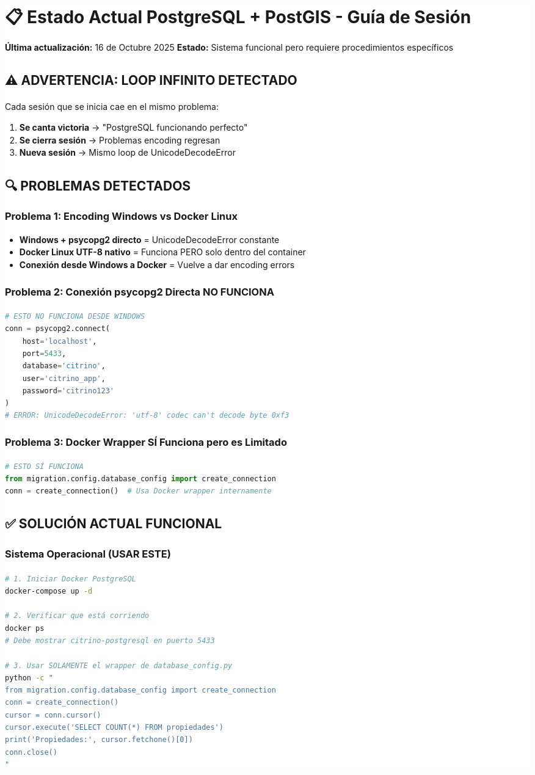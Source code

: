 # 📋 Estado Actual PostgreSQL + PostGIS - Guía de Sesión

**Última actualización:** 16 de Octubre 2025
**Estado:** Sistema funcional pero requiere procedimientos específicos

## ⚠️ ADVERTENCIA: LOOP INFINITO DETECTADO

Cada sesión que se inicia cae en el mismo problema:
1. **Se canta victoria** → "PostgreSQL funcionando perfecto"
2. **Se cierra sesión** → Problemas encoding regresan
3. **Nueva sesión** → Mismo loop de UnicodeDecodeError

## 🔍 PROBLEMAS DETECTADOS

### Problema 1: Encoding Windows vs Docker Linux
- **Windows + psycopg2 directo** = UnicodeDecodeError constante
- **Docker Linux UTF-8 nativo** = Funciona PERO solo dentro del container
- **Conexión desde Windows a Docker** = Vuelve a dar encoding errors

### Problema 2: Conexión psycopg2 Directa NO FUNCIONA
```python
# ESTO NO FUNCIONA DESDE WINDOWS
conn = psycopg2.connect(
    host='localhost',
    port=5433,
    database='citrino',
    user='citrino_app',
    password='citrino123'
)
# ERROR: UnicodeDecodeError: 'utf-8' codec can't decode byte 0xf3
```

### Problema 3: Docker Wrapper SÍ Funciona pero es Limitado
```python
# ESTO SÍ FUNCIONA
from migration.config.database_config import create_connection
conn = create_connection()  # Usa Docker wrapper internamente
```

## ✅ SOLUCIÓN ACTUAL FUNCIONAL

### Sistema Operacional (USAR ESTE)
```bash
# 1. Iniciar Docker PostgreSQL
docker-compose up -d

# 2. Verificar que está corriendo
docker ps
# Debe mostrar citrino-postgresql en puerto 5433

# 3. Usar SOLAMENTE el wrapper de database_config.py
python -c "
from migration.config.database_config import create_connection
conn = create_connection()
cursor = conn.cursor()
cursor.execute('SELECT COUNT(*) FROM propiedades')
print('Propiedades:', cursor.fetchone()[0])
conn.close()
"
```
